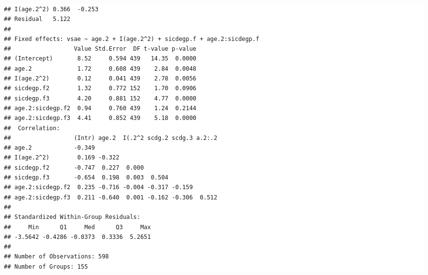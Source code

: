     ## I(age.2^2) 0.366  -0.253
    ## Residual   5.122        
    ## 
    ## Fixed effects: vsae ~ age.2 + I(age.2^2) + sicdegp.f + age.2:sicdegp.f 
    ##                  Value Std.Error  DF t-value p-value
    ## (Intercept)       8.52     0.594 439   14.35  0.0000
    ## age.2             1.72     0.608 439    2.84  0.0048
    ## I(age.2^2)        0.12     0.041 439    2.78  0.0056
    ## sicdegp.f2        1.32     0.772 152    1.70  0.0906
    ## sicdegp.f3        4.20     0.881 152    4.77  0.0000
    ## age.2:sicdegp.f2  0.94     0.760 439    1.24  0.2144
    ## age.2:sicdegp.f3  4.41     0.852 439    5.18  0.0000
    ##  Correlation: 
    ##                  (Intr) age.2  I(.2^2 scdg.2 scdg.3 a.2:.2
    ## age.2            -0.349                                   
    ## I(age.2^2)        0.169 -0.322                            
    ## sicdegp.f2       -0.747  0.227  0.000                     
    ## sicdegp.f3       -0.654  0.198  0.003  0.504              
    ## age.2:sicdegp.f2  0.235 -0.716 -0.004 -0.317 -0.159       
    ## age.2:sicdegp.f3  0.211 -0.640  0.001 -0.162 -0.306  0.512
    ## 
    ## Standardized Within-Group Residuals:
    ##     Min      Q1     Med      Q3     Max 
    ## -3.5642 -0.4286 -0.0373  0.3336  5.2651 
    ## 
    ## Number of Observations: 598
    ## Number of Groups: 155
